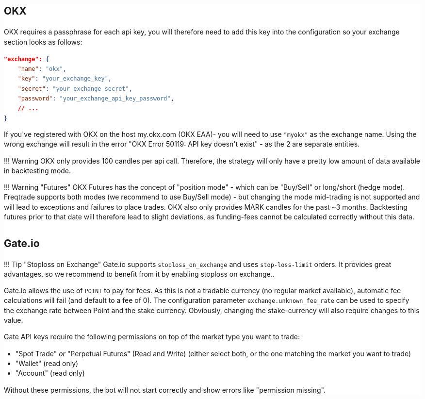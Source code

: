 ## OKX

OKX requires a passphrase for each api key, you will therefore need to add this key into the configuration so your exchange section looks as follows:

```json
"exchange": {
    "name": "okx",
    "key": "your_exchange_key",
    "secret": "your_exchange_secret",
    "password": "your_exchange_api_key_password",
    // ...
}
```

If you've registered with OKX on the host my.okx.com (OKX EAA)- you will need to use `"myokx"` as the exchange name.
Using the wrong exchange will result in the error "OKX Error 50119: API key doesn't exist" - as the 2 are separate entities.

!!! Warning
    OKX only provides 100 candles per api call. Therefore, the strategy will only have a pretty low amount of data available in backtesting mode.

!!! Warning "Futures"
    OKX Futures has the concept of "position mode" - which can be "Buy/Sell" or long/short (hedge mode).
    Freqtrade supports both modes (we recommend to use Buy/Sell mode) - but changing the mode mid-trading is not supported and will lead to exceptions and failures to place trades.
    OKX also only provides MARK candles for the past ~3 months. Backtesting futures prior to that date will therefore lead to slight deviations, as funding-fees cannot be calculated correctly without this data.

## Gate.io

!!! Tip "Stoploss on Exchange"
    Gate.io supports `stoploss_on_exchange` and uses `stop-loss-limit` orders. It provides great advantages, so we recommend to benefit from it by enabling stoploss on exchange..

Gate.io allows the use of `POINT` to pay for fees. As this is not a tradable currency (no regular market available), automatic fee calculations will fail (and default to a fee of 0).
The configuration parameter `exchange.unknown_fee_rate` can be used to specify the exchange rate between Point and the stake currency. Obviously, changing the stake-currency will also require changes to this value.

Gate API keys require the following permissions on top of the market type you want to trade:

* "Spot Trade" _or_ "Perpetual Futures" (Read and Write) (either select both, or the one matching the market you want to trade)
* "Wallet" (read only)
* "Account" (read only)

Without these permissions, the bot will not start correctly and show errors like "permission missing".
